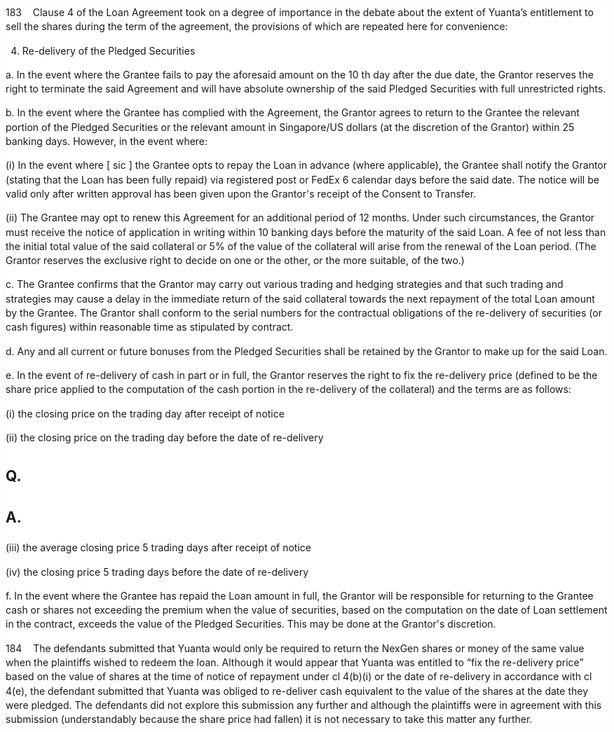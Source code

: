 183    Clause 4 of the Loan Agreement took on a degree of importance in the debate about the extent of Yuanta’s entitlement to sell the shares during the term of the agreement, the provisions of which are repeated here for convenience: 

 4. Re-delivery of the Pledged Securities 

 a. In the event where the Grantee fails to pay the aforesaid amount on the 10 th day after the due date, the Grantor reserves the right to terminate the said Agreement and will have absolute ownership of the said Pledged Securities with full unrestricted rights. 

 b. In the event where the Grantee has complied with the Agreement, the Grantor agrees to return to the Grantee the relevant portion of the Pledged Securities or the relevant amount in Singapore/US dollars (at the discretion of the Grantor) within 25 banking days. However, in the event where: 

 (i) In the event where [ sic ] the Grantee opts to repay the Loan in advance (where applicable), the Grantee shall notify the Grantor (stating that the Loan has been fully repaid) via registered post or FedEx 6 calendar days before the said date. The notice will be valid only after written approval has been given upon the Grantor's receipt of the Consent to Transfer. 

 (ii) The Grantee may opt to renew this Agreement for an additional period of 12 months. Under such circumstances, the Grantor must receive the notice of application in writing within 10 banking days before the maturity of the said Loan. A fee of not less than the initial total value of the said collateral or 5% of the value of the collateral will arise from the renewal of the Loan period. (The Grantor reserves the exclusive right to decide on one or the other, or the more suitable, of the two.) 

 c. The Grantee confirms that the Grantor may carry out various trading and hedging strategies and that such trading and strategies may cause a delay in the immediate return of the said collateral towards the next repayment of the total Loan amount by the Grantee. The Grantor shall conform to the serial numbers for the contractual obligations of the re-delivery of securities (or cash figures) within reasonable time as stipulated by contract. 

 d. Any and all current or future bonuses from the Pledged Securities shall be retained by the Grantor to make up for the said Loan. 

 e. In the event of re-delivery of cash in part or in full, the Grantor reserves the right to fix the re-delivery price (defined to be the share price applied to the computation of the cash portion in the re-delivery of the collateral) and the terms are as follows: 

 (i) the closing price on the trading day after receipt of notice 

 (ii) the closing price on the trading day before the date of re-delivery 


## Q. 

## A. 

 (iii) the average closing price 5 trading days after receipt of notice 

 (iv) the closing price 5 trading days before the date of re-delivery 

 f. In the event where the Grantee has repaid the Loan amount in full, the Grantor will be responsible for returning to the Grantee cash or shares not exceeding the premium when the value of securities, based on the computation on the date of Loan settlement in the contract, exceeds the value of the Pledged Securities. This may be done at the Grantor's discretion. 

184    The defendants submitted that Yuanta would only be required to return the NexGen shares or money of the same value when the plaintiffs wished to redeem the loan. Although it would appear that Yuanta was entitled to “fix the re-delivery price” based on the value of shares at the time of notice of repayment under cl 4(b)(i) or the date of re-delivery in accordance with cl 4(e), the defendant submitted that Yuanta was obliged to re-deliver cash equivalent to the value of the shares at the date they were pledged. The defendants did not explore this submission any further and although the plaintiffs were in agreement with this submission (understandably because the share price had fallen) it is not necessary to take this matter any further. 
